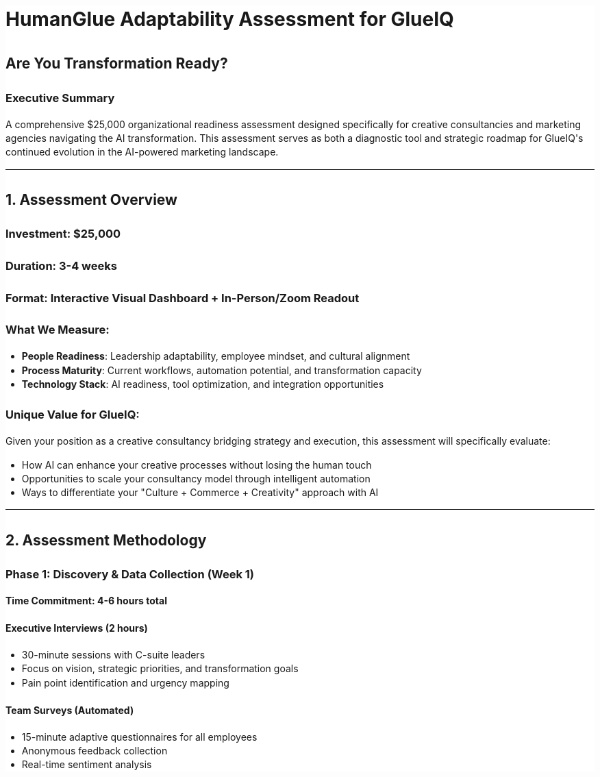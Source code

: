 # HumanGlue Adaptability Assessment for GlueIQ
## Are You Transformation Ready?

### Executive Summary
A comprehensive $25,000 organizational readiness assessment designed specifically for creative consultancies and marketing agencies navigating the AI transformation. This assessment serves as both a diagnostic tool and strategic roadmap for GlueIQ's continued evolution in the AI-powered marketing landscape.

---

## 1. Assessment Overview

### Investment: $25,000
### Duration: 3-4 weeks
### Format: Interactive Visual Dashboard + In-Person/Zoom Readout

### What We Measure:
- **People Readiness**: Leadership adaptability, employee mindset, and cultural alignment
- **Process Maturity**: Current workflows, automation potential, and transformation capacity
- **Technology Stack**: AI readiness, tool optimization, and integration opportunities

### Unique Value for GlueIQ:
Given your position as a creative consultancy bridging strategy and execution, this assessment will specifically evaluate:
- How AI can enhance your creative processes without losing the human touch
- Opportunities to scale your consultancy model through intelligent automation
- Ways to differentiate your "Culture + Commerce + Creativity" approach with AI

---

## 2. Assessment Methodology

### Phase 1: Discovery & Data Collection (Week 1)
**Time Commitment: 4-6 hours total**

#### Executive Interviews (2 hours)
- 30-minute sessions with C-suite leaders
- Focus on vision, strategic priorities, and transformation goals
- Pain point identification and urgency mapping

#### Team Surveys (Automated)
- 15-minute adaptive questionnaires for all employees
- Anonymous feedback collection
- Real-time sentiment analysis
